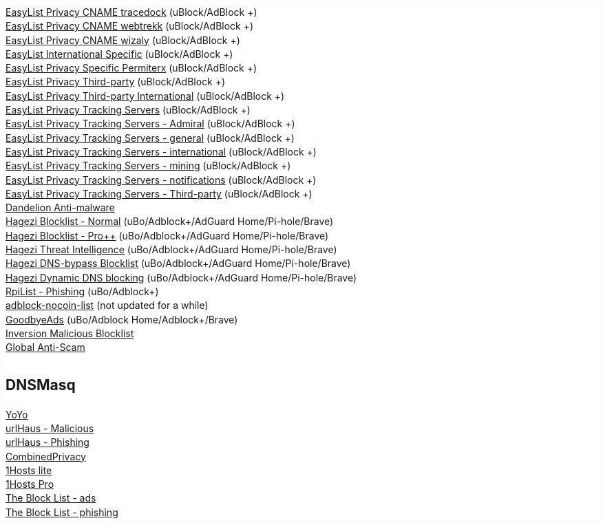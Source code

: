 [EasyList Privacy CNAME tracedock](https://github.com/easylist/easylist/raw/master/easyprivacy/easyprivacy_specific_cname_tracedock.txt) (uBlock/AdBlock +)  
[EasyList Privacy CNAME webtrekk](https://github.com/easylist/easylist/raw/master/easyprivacy/easyprivacy_specific_cname_webtrekk.txt) (uBlock/AdBlock +)  
[EasyList Privacy CNAME wizaly](https://github.com/easylist/easylist/raw/master/easyprivacy/easyprivacy_specific_cname_wizaly.txt) (uBlock/AdBlock +)  
[EasyList International Specific](https://github.com/easylist/easylist/raw/master/easyprivacy/easyprivacy_specific_international.txt) (uBlock/AdBlock +)  
[EasyList Privacy Specific Permiterx](https://github.com/easylist/easylist/raw/master/easyprivacy/easyprivacy_specific_perimeterx.txt) (uBlock/AdBlock +)  
[EasyList Privacy Third-party](https://github.com/easylist/easylist/raw/master/easyprivacy/easyprivacy_thirdparty.txt) (uBlock/AdBlock +)  
[EasyList Privacy Third-party International](https://github.com/easylist/easylist/raw/master/easyprivacy/easyprivacy_thirdparty_international.txt) (uBlock/AdBlock +)  
[EasyList Privacy Tracking Servers](https://github.com/easylist/easylist/raw/master/easyprivacy/easyprivacy_trackingservers.txt) (uBlock/AdBlock +)  
[EasyList Privacy Tracking Servers - Admiral](https://github.com/easylist/easylist/raw/master/easyprivacy/easyprivacy_trackingservers_admiral.txt) (uBlock/AdBlock +)  
[EasyList Privacy Tracking Servers - general](https://github.com/easylist/easylist/raw/master/easyprivacy/easyprivacy_trackingservers_general.txt) (uBlock/AdBlock +)  
[EasyList Privacy Tracking Servers - international](https://github.com/easylist/easylist/raw/master/easyprivacy/easyprivacy_trackingservers_international.txt) (uBlock/AdBlock +)  
[EasyList Privacy Tracking Servers - mining](https://github.com/easylist/easylist/raw/master/easyprivacy/easyprivacy_trackingservers_mining.txt) (uBlock/AdBlock +)   
[EasyList Privacy Tracking Servers - notifications](https://github.com/easylist/easylist/raw/master/easyprivacy/easyprivacy_trackingservers_notifications.txt) (uBlock/AdBlock +)  
[EasyList Privacy Tracking Servers - Third-party](https://github.com/easylist/easylist/raw/master/easyprivacy/easyprivacy_trackingservers_thirdparty.txt) (uBlock/AdBlock +)  
[Dandelion Anti-malware](https://github.com/DandelionSprout/adfilt/raw/master/Dandelion%20Sprout's%20Anti-Malware%20List.txt)  
[Hagezi Blocklist - Normal](https://cdn.jsdelivr.net/gh/hagezi/dns-blocklists@latest/adblock/multi.txt) (uBo/Adblock+/AdGuard Home/Pi-hole/Brave)  
[Hagezi Blocklist - Pro++](https://cdn.jsdelivr.net/gh/hagezi/dns-blocklists@latest/adblock/pro.plus.txt)  (uBo/Adblock+/AdGuard Home/Pi-hole/Brave)  
[Hagezi Threat Intelligence](https://cdn.jsdelivr.net/gh/hagezi/dns-blocklists@latest/adblock/tif.txt) (uBo/Adblock+/AdGuard Home/Pi-hole/Brave)  
[Hagezi DNS-bypass Blocklist](https://cdn.jsdelivr.net/gh/hagezi/dns-blocklists@latest/adblock/doh-vpn-proxy-bypass.txt) (uBo/Adblock+/AdGuard Home/Pi-hole/Brave)  
[Hagezi Dynamic DNS blocking](https://cdn.jsdelivr.net/gh/hagezi/dns-blocklists@latest/adblock/dyndns.txt) (uBo/Adblock+/AdGuard Home/Pi-hole/Brave)  
[RpiList - Phishing](https://v.firebog.net/hosts/RPiList-Phishing.txt)  (uBo/Adblock+)  
[adblock-nocoin-list](https://github.com/hoshsadiq/adblock-nocoin-list/raw/master/nocoin.txt) (not updated for a while)  
[GoodbyeAds](https://raw.githubusercontent.com/jerryn70/GoodbyeAds/master/Formats/GoodbyeAds-AdBlock-Filter.txt) (uBo/Adblock Home/Adblock+/Brave)  
[Inversion Malicious Blocklist](https://github.com/elliotwutingfeng/Inversion-DNSBL-Blocklists/blob/main/Google_hostnames_ABP.txt?raw=true)  
[Global Anti-Scam](https://github.com/elliotwutingfeng/GlobalAntiScamOrg-blocklist/blob/main/global-anti-scam-org-scam-urls-ABP.txt?raw=true)  


## DNSMasq
[YoYo](https://pgl.yoyo.org/adservers/serverlist.php?hostformat=dnsmasq)   
[urlHaus - Malicious](https://gitlab.com/malware-filter/urlhaus-filter#dnsmasq)  
[urlHaus - Phishing](https://malware-filter.gitlab.io/malware-filter/phishing-filter-dnsmasq.conf)  
[CombinedPrivacy](https://raw.githubusercontent.com/bongochong/CombinedPrivacyBlockLists/master/NoFormatting/cpbl-dnsmasq.txt)  
[1Hosts lite](https://badmojr.gitlab.io/1hosts/Lite/dnsmasq.conf)  
[1Hosts Pro](https://badmojr.gitlab.io/1hosts/Pro/dnsmasq.conf)  
[The Block List - ads](https://blocklistproject.github.io/Lists/dnsmasq-version/ads-dnsmasq.txt)  
[The Block List - phishing](https://blocklistproject.github.io/Lists/dnsmasq-version/phishing-dnsmasq.txt)  